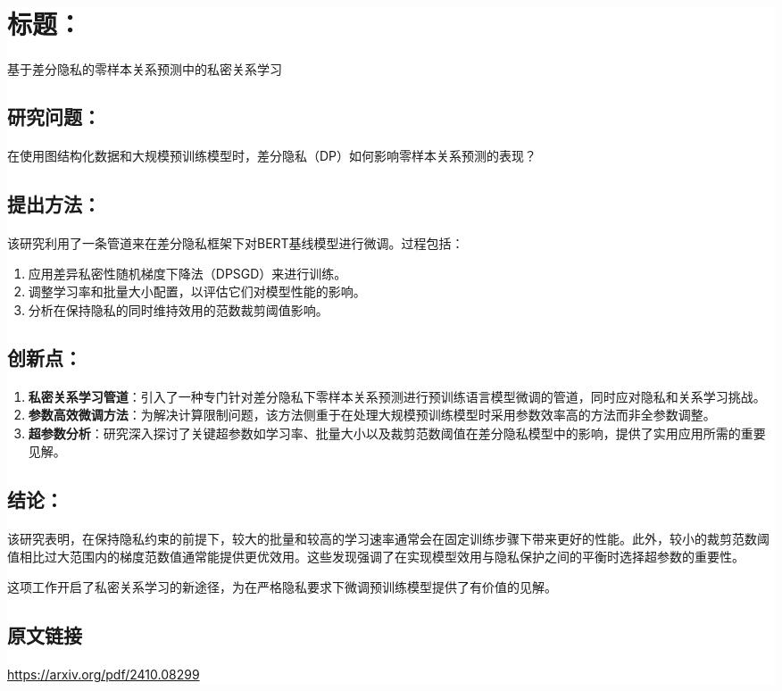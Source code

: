 

# 标题：
基于差分隐私的零样本关系预测中的私密关系学习

## 研究问题：
在使用图结构化数据和大规模预训练模型时，差分隐私（DP）如何影响零样本关系预测的表现？

## 提出方法：
该研究利用了一条管道来在差分隐私框架下对BERT基线模型进行微调。过程包括：

1. 应用差异私密性随机梯度下降法（DPSGD）来进行训练。
2. 调整学习率和批量大小配置，以评估它们对模型性能的影响。
3. 分析在保持隐私的同时维持效用的范数裁剪阈值影响。

## 创新点：
1. **私密关系学习管道**：引入了一种专门针对差分隐私下零样本关系预测进行预训练语言模型微调的管道，同时应对隐私和关系学习挑战。
2. **参数高效微调方法**：为解决计算限制问题，该方法侧重于在处理大规模预训练模型时采用参数效率高的方法而非全参数调整。
3. **超参数分析**：研究深入探讨了关键超参数如学习率、批量大小以及裁剪范数阈值在差分隐私模型中的影响，提供了实用应用所需的重要见解。

## 结论：
该研究表明，在保持隐私约束的前提下，较大的批量和较高的学习速率通常会在固定训练步骤下带来更好的性能。此外，较小的裁剪范数阈值相比过大范围内的梯度范数值通常能提供更优效用。这些发现强调了在实现模型效用与隐私保护之间的平衡时选择超参数的重要性。

这项工作开启了私密关系学习的新途径，为在严格隐私要求下微调预训练模型提供了有价值的见解。 

## 原文链接
https://arxiv.org/pdf/2410.08299 



